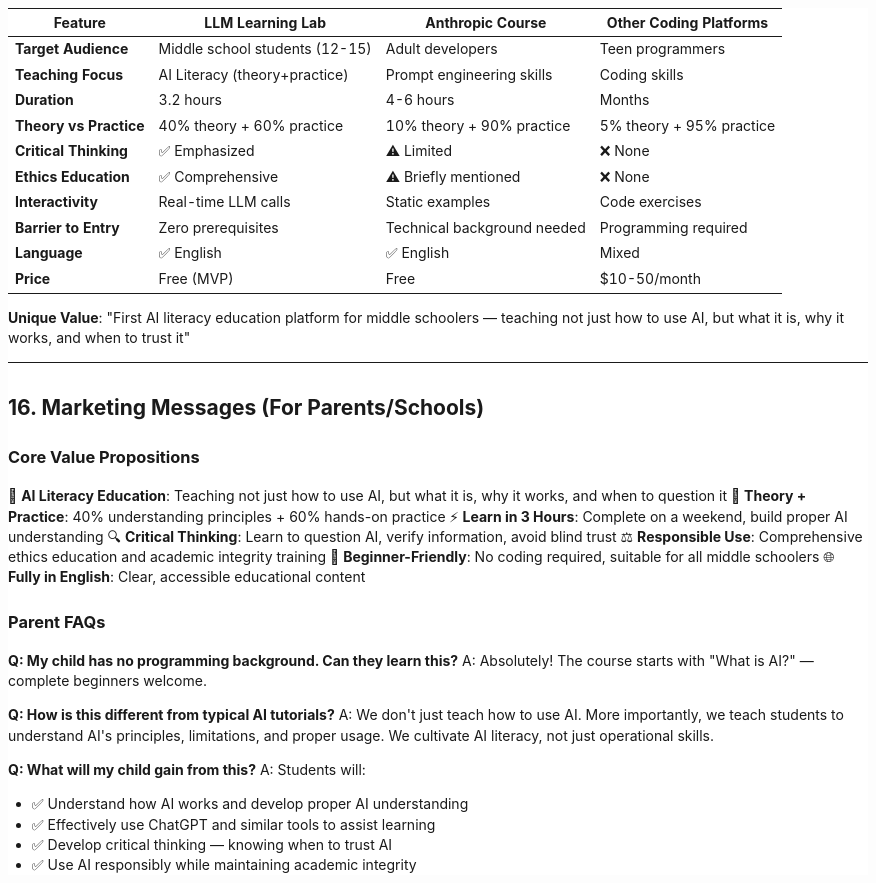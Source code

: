 | Feature | LLM Learning Lab | Anthropic Course | Other Coding Platforms |
|---------|-----------------|------------------|----------------------|
| **Target Audience** | Middle school students (12-15) | Adult developers | Teen programmers |
| **Teaching Focus** | AI Literacy (theory+practice) | Prompt engineering skills | Coding skills |
| **Duration** | 3.2 hours | 4-6 hours | Months |
| **Theory vs Practice** | 40% theory + 60% practice | 10% theory + 90% practice | 5% theory + 95% practice |
| **Critical Thinking** | ✅ Emphasized | ⚠️ Limited | ❌ None |
| **Ethics Education** | ✅ Comprehensive | ⚠️ Briefly mentioned | ❌ None |
| **Interactivity** | Real-time LLM calls | Static examples | Code exercises |
| **Barrier to Entry** | Zero prerequisites | Technical background needed | Programming required |
| **Language** | ✅ English | ✅ English | Mixed |
| **Price** | Free (MVP) | Free | $10-50/month |

**Unique Value**: "First AI literacy education platform for middle schoolers — teaching not just how to use AI, but what it is, why it works, and when to trust it"

---

## 16. Marketing Messages (For Parents/Schools)

### Core Value Propositions
🧠 **AI Literacy Education**: Teaching not just how to use AI, but what it is, why it works, and when to question it
🎯 **Theory + Practice**: 40% understanding principles + 60% hands-on practice
⚡ **Learn in 3 Hours**: Complete on a weekend, build proper AI understanding
🔍 **Critical Thinking**: Learn to question AI, verify information, avoid blind trust
⚖️ **Responsible Use**: Comprehensive ethics education and academic integrity training
🧒 **Beginner-Friendly**: No coding required, suitable for all middle schoolers
🌐 **Fully in English**: Clear, accessible educational content

### Parent FAQs
**Q: My child has no programming background. Can they learn this?**
A: Absolutely! The course starts with "What is AI?" — complete beginners welcome.

**Q: How is this different from typical AI tutorials?**
A: We don't just teach how to use AI. More importantly, we teach students to understand AI's principles, limitations, and proper usage. We cultivate AI literacy, not just operational skills.

**Q: What will my child gain from this?**
A: Students will:
- ✅ Understand how AI works and develop proper AI understanding
- ✅ Effectively use ChatGPT and similar tools to assist learning
- ✅ Develop critical thinking — knowing when to trust AI
- ✅ Use AI responsibly while maintaining academic integrity
